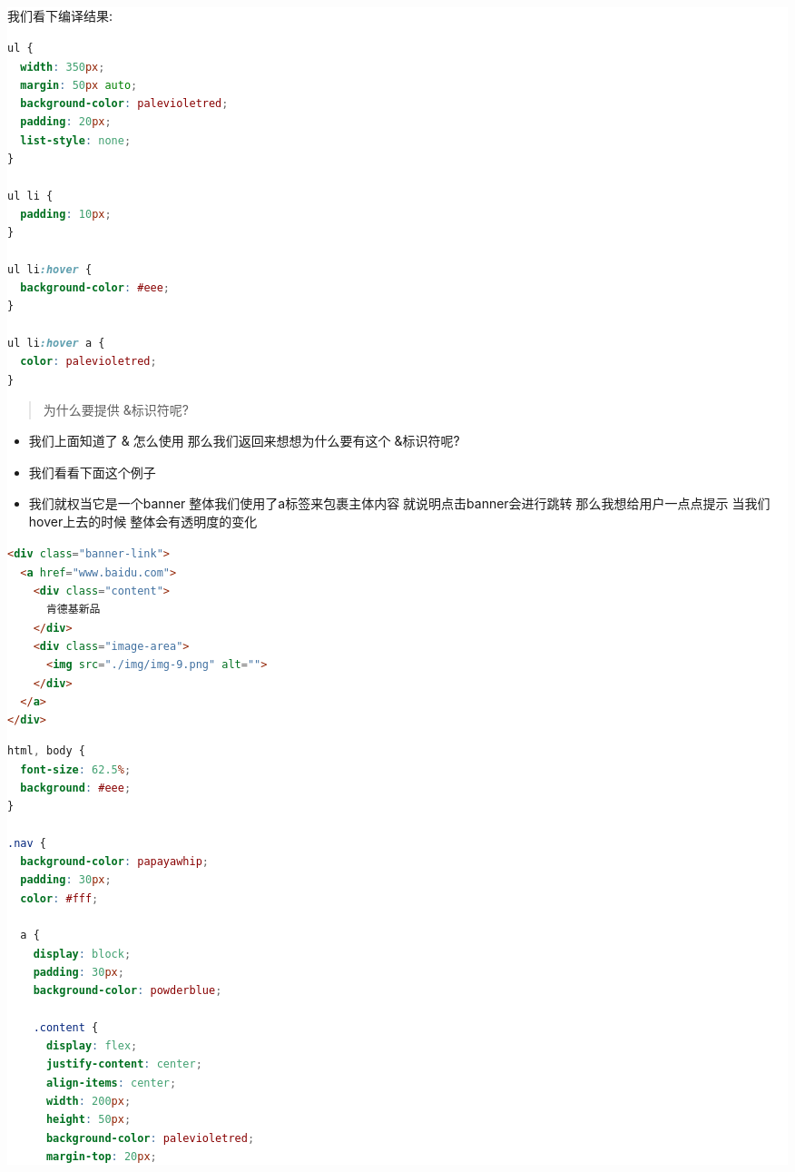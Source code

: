 我们看下编译结果:
```css
ul {
  width: 350px;
  margin: 50px auto;
  background-color: palevioletred;
  padding: 20px;
  list-style: none;
}

ul li {
  padding: 10px;
}

ul li:hover {
  background-color: #eee;
}

ul li:hover a {
  color: palevioletred;
}
```

> 为什么要提供 &标识符呢?
- 我们上面知道了 & 怎么使用 那么我们返回来想想为什么要有这个 &标识符呢?
- 我们看看下面这个例子 

- 我们就权当它是一个banner 整体我们使用了a标签来包裹主体内容 就说明点击banner会进行跳转 那么我想给用户一点点提示 当我们hover上去的时候 整体会有透明度的变化

```html
<div class="banner-link">
  <a href="www.baidu.com">
    <div class="content">
      肯德基新品
    </div>
    <div class="image-area">
      <img src="./img/img-9.png" alt="">
    </div>
  </a>
</div>
```

```scss
html, body {
  font-size: 62.5%;
  background: #eee;
}

.nav {
  background-color: papayawhip;
  padding: 30px;
  color: #fff;

  a {
    display: block;
    padding: 30px;
    background-color: powderblue;
    
    .content {
      display: flex;
      justify-content: center;
      align-items: center;
      width: 200px;
      height: 50px;
      background-color: palevioletred;
      margin-top: 20px;
```
